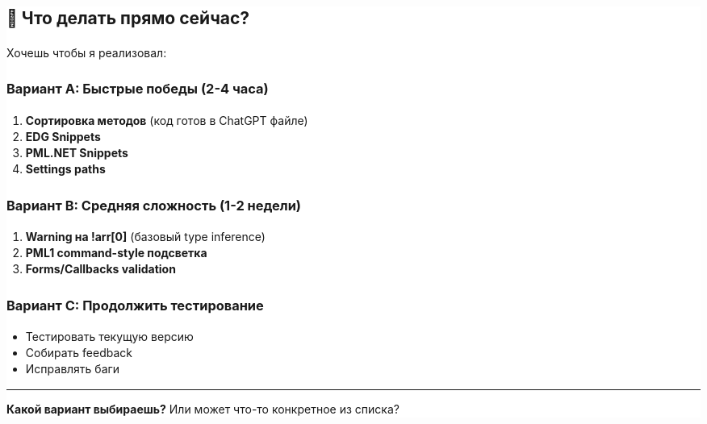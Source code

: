 
## 🚀 Что делать прямо сейчас?

Хочешь чтобы я реализовал:

### Вариант A: Быстрые победы (2-4 часа)
1. **Сортировка методов** (код готов в ChatGPT файле)
2. **EDG Snippets**
3. **PML.NET Snippets**
4. **Settings paths**

### Вариант B: Средняя сложность (1-2 недели)
1. **Warning на !arr[0]** (базовый type inference)
2. **PML1 command-style подсветка**
3. **Forms/Callbacks validation**

### Вариант C: Продолжить тестирование
- Тестировать текущую версию
- Собирать feedback
- Исправлять баги

---

**Какой вариант выбираешь?** Или может что-то конкретное из списка?

